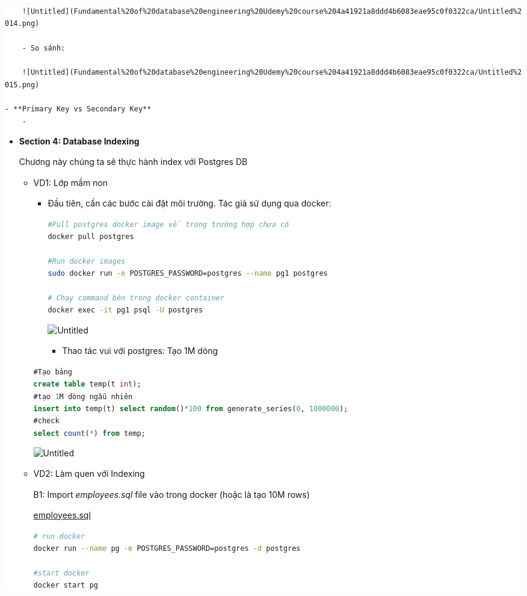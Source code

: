         ![Untitled](Fundamental%20of%20database%20engineering%20Udemy%20course%204a41921a8ddd4b6083eae95c0f0322ca/Untitled%2014.png)
        
        - So sánh:
        
        ![Untitled](Fundamental%20of%20database%20engineering%20Udemy%20course%204a41921a8ddd4b6083eae95c0f0322ca/Untitled%2015.png)
        
    - **Primary Key vs Secondary Key**
        - 
- **Section 4: Database Indexing**
    
    Chương này chúng ta sẽ thực hành index với Postgres DB
    
    - VD1: Lớp mầm non
        - Đầu tiên, cần các bước cài đặt môi trường. Tác giả sử dụng qua docker:
            
            ```bash
            #Pull postgres docker image về trong trường hợp chưa có
            docker pull postgres
            
            #Run docker images
            sudo docker run -e POSTGRES_PASSWORD=postgres --name pg1 postgres
            
            # Chạy command bên trong docker container
            docker exec -it pg1 psql -U postgres
            ```
            
            ![Untitled](Fundamental%20of%20database%20engineering%20Udemy%20course%204a41921a8ddd4b6083eae95c0f0322ca/Untitled%2016.png)
            
            - Thao tác vui với postgres: Tạo 1M dòng
        
        ```sql
        #Tạo bảng
        create table temp(t int);
        #tạo 1M dòng ngẫu nhiên
        insert into temp(t) select random()*100 from generate_series(0, 1000000);
        #check
        select count(*) from temp;
        ```
        
        ![Untitled](Fundamental%20of%20database%20engineering%20Udemy%20course%204a41921a8ddd4b6083eae95c0f0322ca/Untitled%2017.png)
        
    - VD2: Làm quen với Indexing
        
        B1: Import *employees.sql* file vào trong docker (hoặc là tạo 10M rows)
        
        [employees.sql](Fundamental%20of%20database%20engineering%20Udemy%20course%204a41921a8ddd4b6083eae95c0f0322ca/employees.sql)
        
        ```bash
        # run docker
        docker run --name pg -e POSTGRES_PASSWORD=postgres -d postgres
        
        #start docker
        docker start pg
        